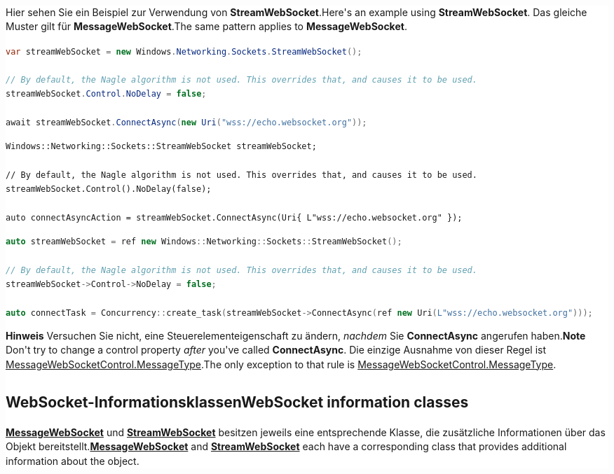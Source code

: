 <span data-ttu-id="fe6d8-173">Hier sehen Sie ein Beispiel zur Verwendung von **StreamWebSocket**.</span><span class="sxs-lookup"><span data-stu-id="fe6d8-173">Here's an example using **StreamWebSocket**.</span></span> <span data-ttu-id="fe6d8-174">Das gleiche Muster gilt für **MessageWebSocket**.</span><span class="sxs-lookup"><span data-stu-id="fe6d8-174">The same pattern applies to **MessageWebSocket**.</span></span>

```csharp
var streamWebSocket = new Windows.Networking.Sockets.StreamWebSocket();

// By default, the Nagle algorithm is not used. This overrides that, and causes it to be used.
streamWebSocket.Control.NoDelay = false;

await streamWebSocket.ConnectAsync(new Uri("wss://echo.websocket.org"));
```

```cppwinrt
Windows::Networking::Sockets::StreamWebSocket streamWebSocket;

// By default, the Nagle algorithm is not used. This overrides that, and causes it to be used.
streamWebSocket.Control().NoDelay(false);

auto connectAsyncAction = streamWebSocket.ConnectAsync(Uri{ L"wss://echo.websocket.org" });
```

```cpp
auto streamWebSocket = ref new Windows::Networking::Sockets::StreamWebSocket();

// By default, the Nagle algorithm is not used. This overrides that, and causes it to be used.
streamWebSocket->Control->NoDelay = false;

auto connectTask = Concurrency::create_task(streamWebSocket->ConnectAsync(ref new Uri(L"wss://echo.websocket.org")));
```

<span data-ttu-id="fe6d8-175">**Hinweis** Versuchen Sie nicht, eine Steuerelementeigenschaft zu ändern, *nachdem* Sie **ConnectAsync** angerufen haben.</span><span class="sxs-lookup"><span data-stu-id="fe6d8-175">**Note** Don't try to change a control property *after* you've called **ConnectAsync**.</span></span> <span data-ttu-id="fe6d8-176">Die einzige Ausnahme von dieser Regel ist [MessageWebSocketControl.MessageType](/uwp/api/windows.networking.sockets.messagewebsocketcontrol.MessageType).</span><span class="sxs-lookup"><span data-stu-id="fe6d8-176">The only exception to that rule is [MessageWebSocketControl.MessageType](/uwp/api/windows.networking.sockets.messagewebsocketcontrol.MessageType).</span></span>

## <a name="websocket-information-classes"></a><span data-ttu-id="fe6d8-177">WebSocket-Informationsklassen</span><span class="sxs-lookup"><span data-stu-id="fe6d8-177">WebSocket information classes</span></span>
<span data-ttu-id="fe6d8-178">[**MessageWebSocket**](/uwp/api/windows.networking.sockets.messagewebsocket) und [**StreamWebSocket**](/uwp/api/windows.networking.sockets.streamwebsocket) besitzen jeweils eine entsprechende Klasse, die zusätzliche Informationen über das Objekt bereitstellt.</span><span class="sxs-lookup"><span data-stu-id="fe6d8-178">[**MessageWebSocket**](/uwp/api/windows.networking.sockets.messagewebsocket) and [**StreamWebSocket**](/uwp/api/windows.networking.sockets.streamwebsocket) each have a corresponding class that provides additional information about the object.</span></span>
